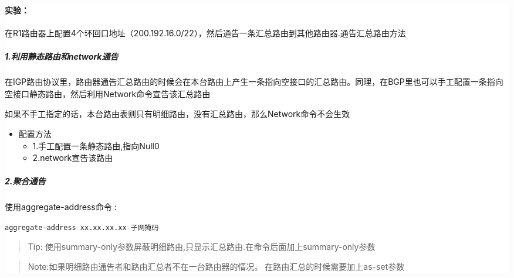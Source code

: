 #### 实验：

在R1路由器上配置4个环回口地址（200.192.16.0/22），然后通告一条汇总路由到其他路由器.通告汇总路由方法



##### 1.利用静态路由和network通告 

在IGP路由协议里，路由器通告汇总路由的时候会在本台路由上产生一条指向空接口的汇总路由。同理，在BGP里也可以手工配置一条指向空接口静态路由，然后利用Network命令宣告该汇总路由

如果不手工指定的话，本台路由表则只有明细路由，没有汇总路由，那么Network命令不会生效

* 配置方法
  * 1.手工配置一条静态路由,指向Null0
  * 2.network宣告该路由



##### 2.聚合通告 

使用aggregate-address命令 :

```
aggregate-address xx.xx.xx.xx 子网掩码
```



> Tip: 使用summary-only参数屏蔽明细路由,只显示汇总路由.在命令后面加上summary-only参数

> Note:如果明细路由通告者和路由汇总者不在一台路由器的情况。 在路由汇总的时候需要加上as-set参数







